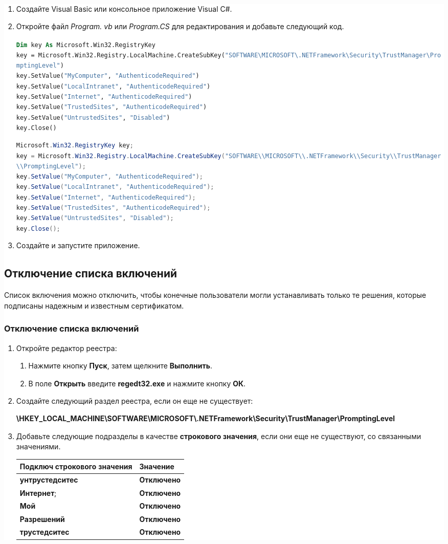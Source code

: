 1. Создайте Visual Basic или консольное приложение Visual C#.

2. Откройте файл *Program. vb* или *Program.CS* для редактирования и добавьте следующий код.

    ```vb
    Dim key As Microsoft.Win32.RegistryKey
    key = Microsoft.Win32.Registry.LocalMachine.CreateSubKey("SOFTWARE\MICROSOFT\.NETFramework\Security\TrustManager\PromptingLevel")
    key.SetValue("MyComputer", "AuthenticodeRequired")
    key.SetValue("LocalIntranet", "AuthenticodeRequired")
    key.SetValue("Internet", "AuthenticodeRequired")
    key.SetValue("TrustedSites", "AuthenticodeRequired")
    key.SetValue("UntrustedSites", "Disabled")
    key.Close()
    ```

    ```csharp
    Microsoft.Win32.RegistryKey key;
    key = Microsoft.Win32.Registry.LocalMachine.CreateSubKey("SOFTWARE\\MICROSOFT\\.NETFramework\\Security\\TrustManager\\PromptingLevel");
    key.SetValue("MyComputer", "AuthenticodeRequired");
    key.SetValue("LocalIntranet", "AuthenticodeRequired");
    key.SetValue("Internet", "AuthenticodeRequired");
    key.SetValue("TrustedSites", "AuthenticodeRequired");
    key.SetValue("UntrustedSites", "Disabled");
    key.Close();
    ```

3. Создайте и запустите приложение.

## <a name="disable-the-inclusion-list"></a>Отключение списка включений
 Список включения можно отключить, чтобы конечные пользователи могли устанавливать только те решения, которые подписаны надежным и известным сертификатом.

### <a name="to-disable-the-inclusion-list"></a>Отключение списка включений

1. Откройте редактор реестра:

    1. Нажмите кнопку **Пуск**, затем щелкните **Выполнить**.

    2. В поле **Открыть** введите **regedt32.exe** и нажмите кнопку **ОК**.

2. Создайте следующий раздел реестра, если он еще не существует:

     **\HKEY_LOCAL_MACHINE\SOFTWARE\MICROSOFT\\.NETFramework\Security\TrustManager\PromptingLevel**

3. Добавьте следующие подразделы в качестве **строкового значения**, если они еще не существуют, со связанными значениями.

    |Подключ строкового значения|Значение|
    |-------------------------|-----------|
    |**унтрустедситес**|**Отключено**|
    |**Интернет**;|**Отключено**|
    |**Мой**|**Отключено**|
    |**Разрешений**|**Отключено**|
    |**трустедситес**|**Отключено**|
